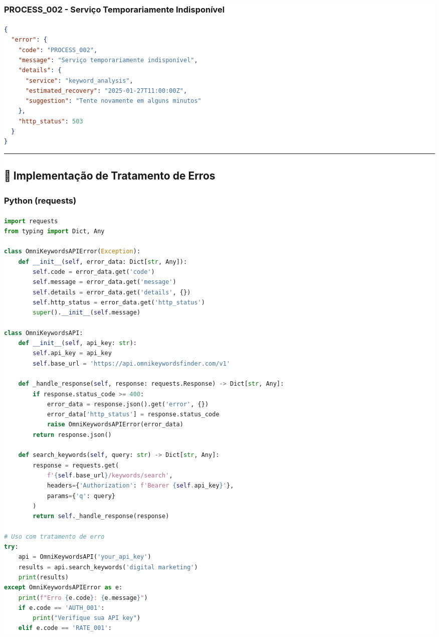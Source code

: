 ### **PROCESS_002 - Serviço Temporariamente Indisponível**
```json
{
  "error": {
    "code": "PROCESS_002",
    "message": "Serviço temporariamente indisponível",
    "details": {
      "service": "keyword_analysis",
      "estimated_recovery": "2025-01-27T11:00:00Z",
      "suggestion": "Tente novamente em alguns minutos"
    },
    "http_status": 503
  }
}
```

---

## 🧪 **Implementação de Tratamento de Erros**

### **Python (requests)**
```python
import requests
from typing import Dict, Any

class OmniKeywordsAPIError(Exception):
    def __init__(self, error_data: Dict[str, Any]):
        self.code = error_data.get('code')
        self.message = error_data.get('message')
        self.details = error_data.get('details', {})
        self.http_status = error_data.get('http_status')
        super().__init__(self.message)

class OmniKeywordsAPI:
    def __init__(self, api_key: str):
        self.api_key = api_key
        self.base_url = 'https://api.omnikeywordsfinder.com/v1'
    
    def _handle_response(self, response: requests.Response) -> Dict[str, Any]:
        if response.status_code >= 400:
            error_data = response.json().get('error', {})
            error_data['http_status'] = response.status_code
            raise OmniKeywordsAPIError(error_data)
        return response.json()
    
    def search_keywords(self, query: str) -> Dict[str, Any]:
        response = requests.get(
            f'{self.base_url}/keywords/search',
            headers={'Authorization': f'Bearer {self.api_key}'},
            params={'q': query}
        )
        return self._handle_response(response)

# Uso com tratamento de erro
try:
    api = OmniKeywordsAPI('your_api_key')
    results = api.search_keywords('digital marketing')
    print(results)
except OmniKeywordsAPIError as e:
    print(f"Erro {e.code}: {e.message}")
    if e.code == 'AUTH_001':
        print("Verifique sua API key")
    elif e.code == 'RATE_001':
```